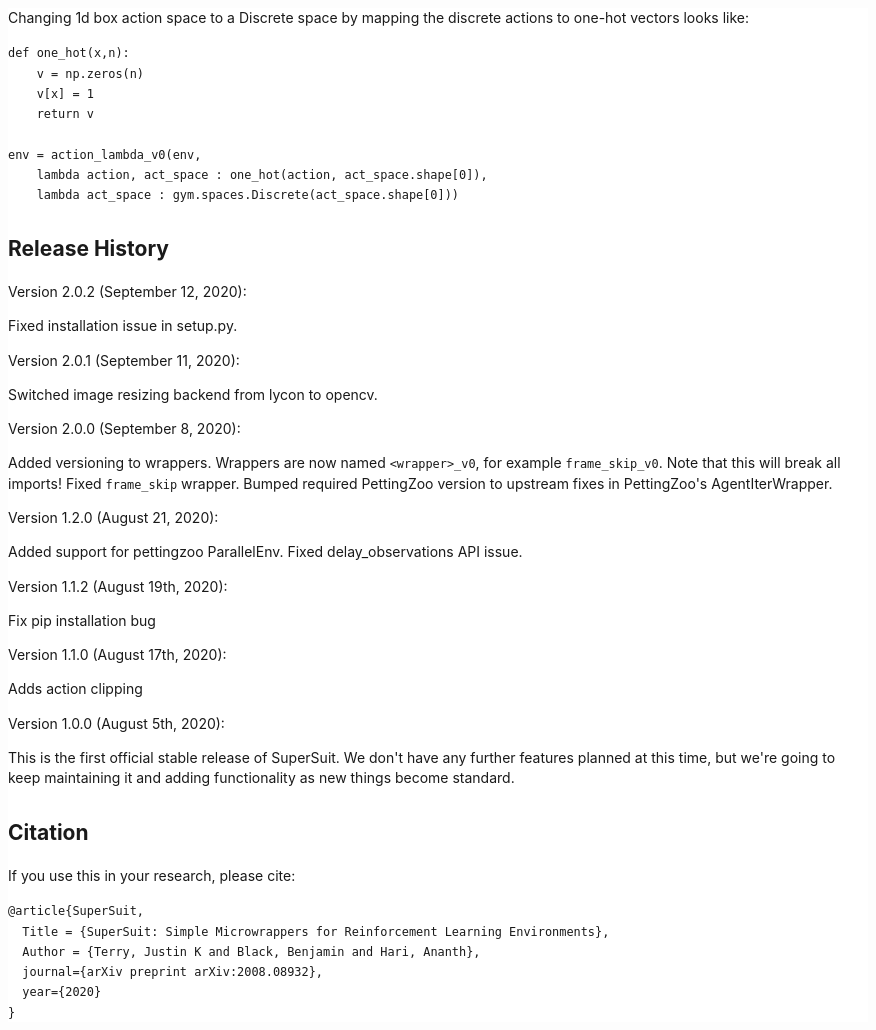 Changing 1d box action space to a Discrete space by mapping the discrete actions to one-hot vectors looks like:

```
def one_hot(x,n):
    v = np.zeros(n)
    v[x] = 1
    return v

env = action_lambda_v0(env,
    lambda action, act_space : one_hot(action, act_space.shape[0]),
    lambda act_space : gym.spaces.Discrete(act_space.shape[0]))
```

## Release History

Version 2.0.2 (September 12, 2020):

Fixed installation issue in setup.py.

Version 2.0.1 (September 11, 2020):

Switched image resizing backend from lycon to opencv.

Version 2.0.0 (September 8, 2020):

Added versioning to wrappers. Wrappers are now named `<wrapper>_v0`, for example `frame_skip_v0`. Note that this will break all imports!
Fixed `frame_skip` wrapper. Bumped required PettingZoo version to upstream fixes in PettingZoo's AgentIterWrapper.

Version 1.2.0 (August 21, 2020):

Added support for pettingzoo ParallelEnv. Fixed delay_observations API issue.

Version 1.1.2 (August 19th, 2020):

Fix pip installation bug

Version 1.1.0 (August 17th, 2020):

Adds action clipping

Version 1.0.0 (August 5th, 2020):

This is the first official stable release of SuperSuit. We don't have any further features planned at this time, but we're going to keep maintaining it and adding functionality as new things become standard.

## Citation

If you use this in your research, please cite:

```
@article{SuperSuit,
  Title = {SuperSuit: Simple Microwrappers for Reinforcement Learning Environments},
  Author = {Terry, Justin K and Black, Benjamin and Hari, Ananth},
  journal={arXiv preprint arXiv:2008.08932},
  year={2020}
}
```
